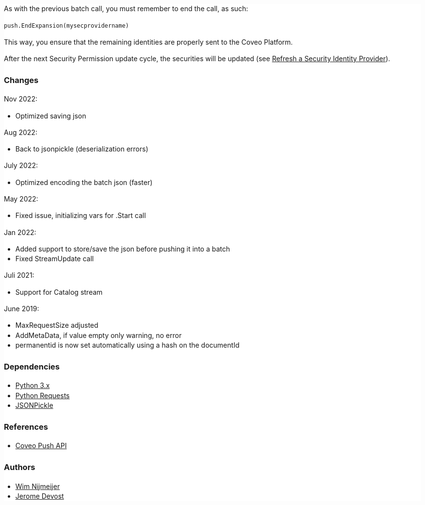 As with the previous batch call, you must remember to end the call, as such:

```python
push.EndExpansion(mysecprovidername)
```

This way, you ensure that the remaining identities are properly sent to the Coveo Platform.

After the next Security Permission update cycle, the securities will be updated (see [Refresh a Security Identity Provider](https://docs.coveo.com/en/1905/cloud-v2-administrators/security-identities---page#refresh-a-security-identity-provider)).

### Changes

Nov 2022:

- Optimized saving json

Aug 2022:

- Back to jsonpickle (deserialization errors)

July 2022:

- Optimized encoding the batch json (faster)

May 2022:

- Fixed issue, initializing vars for .Start call

Jan 2022:

- Added support to store/save the json before pushing it into a batch
- Fixed StreamUpdate call

Juli 2021:

- Support for Catalog stream

June 2019:

- MaxRequestSize adjusted
- AddMetaData, if value empty only warning, no error
- permanentid is now set automatically using a hash on the documentId

### Dependencies

- [Python 3.x](https://www.python.org/downloads/)
- [Python Requests](http://docs.python-requests.org/en/master/user/install/#install)
- [JSONPickle](https://jsonpickle.github.io/#download-install)

### References

- [Coveo Push API](https://docs.coveo.com/en/68/cloud-v2-developers/push-api)

### Authors

- [Wim Nijmeijer](https://github.com/wnijmeijer)
- [Jerome Devost](https://github.com/jdevost)
